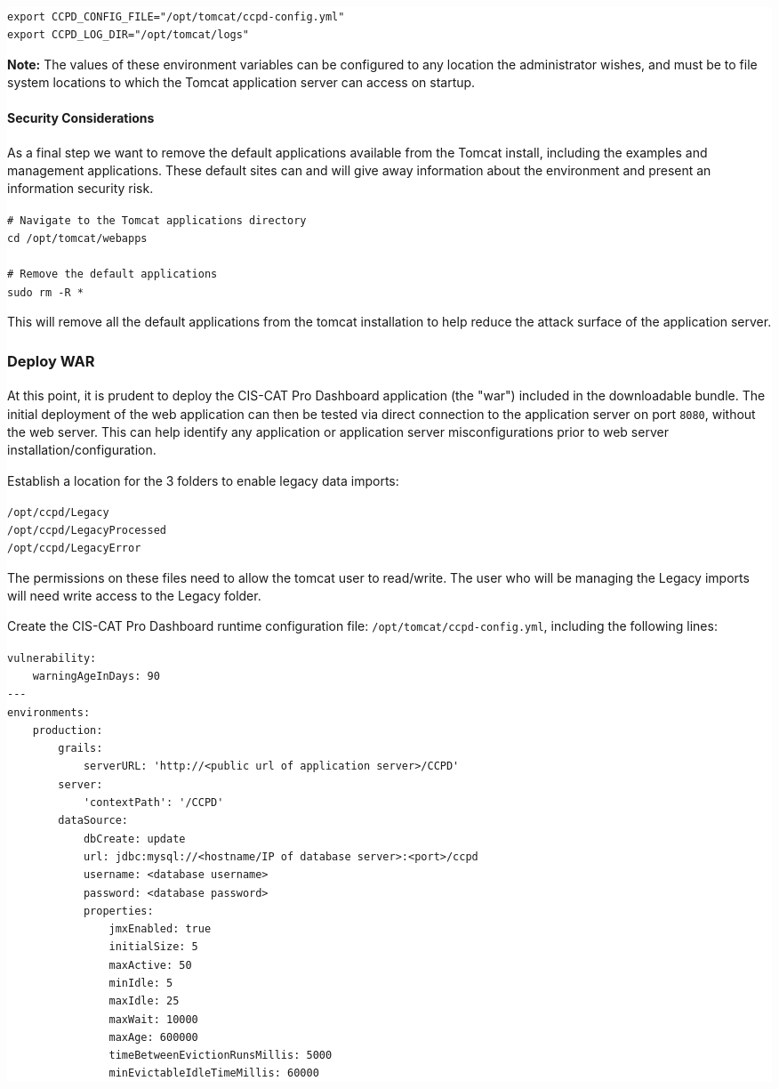     export CCPD_CONFIG_FILE="/opt/tomcat/ccpd-config.yml"
    export CCPD_LOG_DIR="/opt/tomcat/logs"

**Note:**  The values of these environment variables can be configured to any location the administrator wishes, and must be to file system locations to which the Tomcat application server can access on startup.

#### Security Considerations ####
As a final step we want to remove the default applications available from the Tomcat install, including the examples and management applications.  These default sites can and will give away information about the environment and present an information security risk.

	# Navigate to the Tomcat applications directory
	cd /opt/tomcat/webapps
	
	# Remove the default applications
	sudo rm -R *  

This will remove all the default applications from the tomcat installation to help reduce the attack surface of the application server.

### Deploy WAR ###
At this point, it is prudent to deploy the CIS-CAT Pro Dashboard application (the "war") included in the downloadable bundle.  The initial deployment of the web application can then be tested via direct connection to the application server on port `8080`, without the web server.  This can help identify any application or application server misconfigurations prior to web server installation/configuration.

Establish a location for the 3 folders to enable legacy data imports:

    /opt/ccpd/Legacy
    /opt/ccpd/LegacyProcessed
    /opt/ccpd/LegacyError

The permissions on these files need to allow the tomcat user to read/write.  The user who will be managing the Legacy imports will need write access to the Legacy folder.

Create the CIS-CAT Pro Dashboard runtime configuration file: `/opt/tomcat/ccpd-config.yml`, including the following lines:

    vulnerability:
    	warningAgeInDays: 90
    ---
    environments:
	    production:
		    grails:
		    	serverURL: 'http://<public url of application server>/CCPD'
		    server:
		    	'contextPath': '/CCPD'
		    dataSource:
			    dbCreate: update
			    url: jdbc:mysql://<hostname/IP of database server>:<port>/ccpd
			    username: <database username>
			    password: <database password>
			    properties:
				    jmxEnabled: true
				    initialSize: 5
				    maxActive: 50
				    minIdle: 5
				    maxIdle: 25
				    maxWait: 10000
				    maxAge: 600000
				    timeBetweenEvictionRunsMillis: 5000
				    minEvictableIdleTimeMillis: 60000